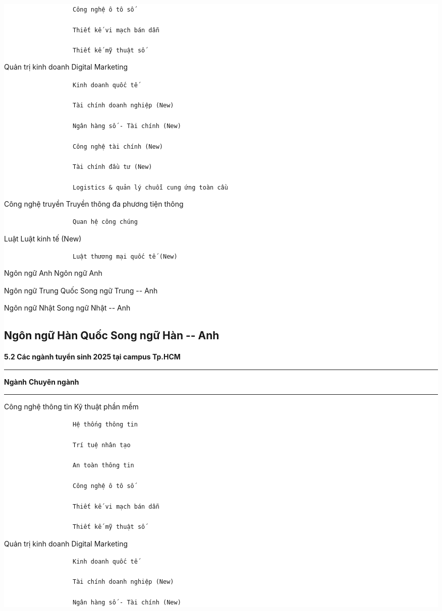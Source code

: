                        Công nghệ ô tô số

                       Thiết kế vi mạch bán dẫn

                       Thiết kế mỹ thuật số

  Quản trị kinh doanh  Digital Marketing

                       Kinh doanh quốc tế

                       Tài chính doanh nghiệp (New)

                       Ngân hàng số - Tài chính (New)

                       Công nghệ tài chính (New)

                       Tài chính đầu tư (New)

                       Logistics & quản lý chuỗi cung ứng toàn cầu

  Công nghệ truyền     Truyền thông đa phương tiện
  thông                

                       Quan hệ công chúng

  Luật                 Luật kinh tế (New)

                       Luật thương mại quốc tế (New)

  Ngôn ngữ Anh         Ngôn ngữ Anh

  Ngôn ngữ Trung Quốc  Song ngữ Trung -- Anh

  Ngôn ngữ Nhật        Song ngữ Nhật -- Anh

  Ngôn ngữ Hàn Quốc    Song ngữ Hàn -- Anh
  -----------------------------------------------------------------------

**5.2 Các ngành tuyển sinh 2025 tại campus Tp.HCM**

  -----------------------------------------------------------------------
  **Ngành**            **Chuyên ngành**
  -------------------- --------------------------------------------------
  Công nghệ thông tin  Kỹ thuật phần mềm

                       Hệ thống thông tin

                       Trí tuệ nhân tạo

                       An toàn thông tin

                       Công nghệ ô tô số

                       Thiết kế vi mạch bán dẫn

                       Thiết kế mỹ thuật số

  Quản trị kinh doanh  Digital Marketing

                       Kinh doanh quốc tế

                       Tài chính doanh nghiệp (New)

                       Ngân hàng số - Tài chính (New)
